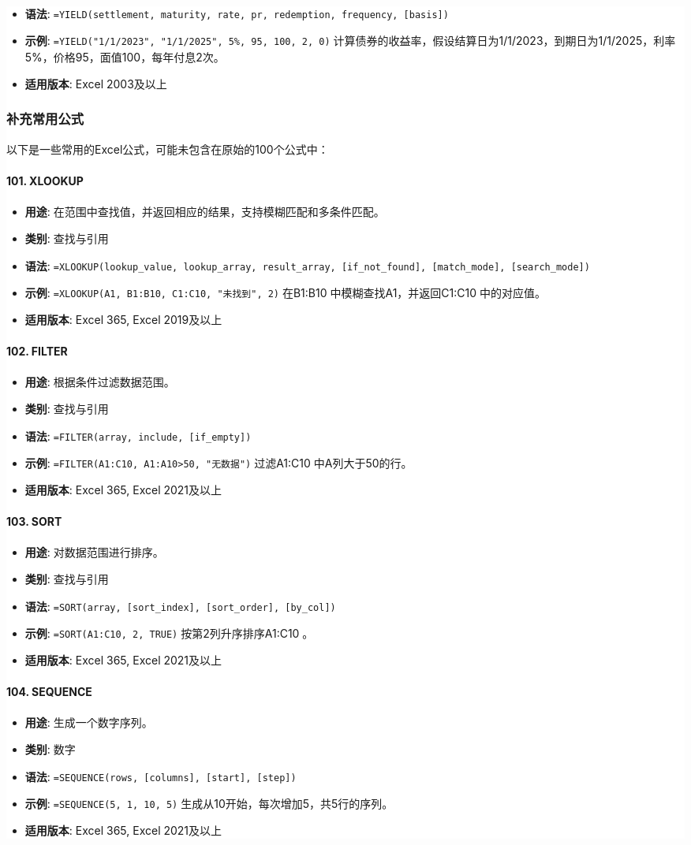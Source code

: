 - **语法**: `=YIELD(settlement, maturity, rate, pr, redemption, frequency, [basis])`
    
- **示例**: `=YIELD("1/1/2023", "1/1/2025", 5%, 95, 100, 2, 0)` 计算债券的收益率，假设结算日为1/1/2023，到期日为1/1/2025，利率5%，价格95，面值100，每年付息2次。
    
- **适用版本**: Excel 2003及以上
    

### 补充常用公式

以下是一些常用的Excel公式，可能未包含在原始的100个公式中：

#### 101. XLOOKUP

- **用途**: 在范围中查找值，并返回相应的结果，支持模糊匹配和多条件匹配。
    
- **类别**: 查找与引用
    
- **语法**: `=XLOOKUP(lookup_value, lookup_array, result_array, [if_not_found], [match_mode], [search_mode])`
    
- **示例**: `=XLOOKUP(A1, B1:B10, C1:C10, "未找到", 2)` 在B1:B10 中模糊查找A1，并返回C1:C10 中的对应值。
    
- **适用版本**: Excel 365, Excel 2019及以上
    

#### 102. FILTER

- **用途**: 根据条件过滤数据范围。
    
- **类别**: 查找与引用
    
- **语法**: `=FILTER(array, include, [if_empty])`
    
- **示例**: `=FILTER(A1:C10, A1:A10>50, "无数据")` 过滤A1:C10 中A列大于50的行。
    
- **适用版本**: Excel 365, Excel 2021及以上
    

#### 103. SORT

- **用途**: 对数据范围进行排序。
    
- **类别**: 查找与引用
    
- **语法**: `=SORT(array, [sort_index], [sort_order], [by_col])`
    
- **示例**: `=SORT(A1:C10, 2, TRUE)` 按第2列升序排序A1:C10 。
    
- **适用版本**: Excel 365, Excel 2021及以上
    

#### 104. SEQUENCE

- **用途**: 生成一个数字序列。
    
- **类别**: 数字
    
- **语法**: `=SEQUENCE(rows, [columns], [start], [step])`
    
- **示例**: `=SEQUENCE(5, 1, 10, 5)` 生成从10开始，每次增加5，共5行的序列。
    
- **适用版本**: Excel 365, Excel 2021及以上
    